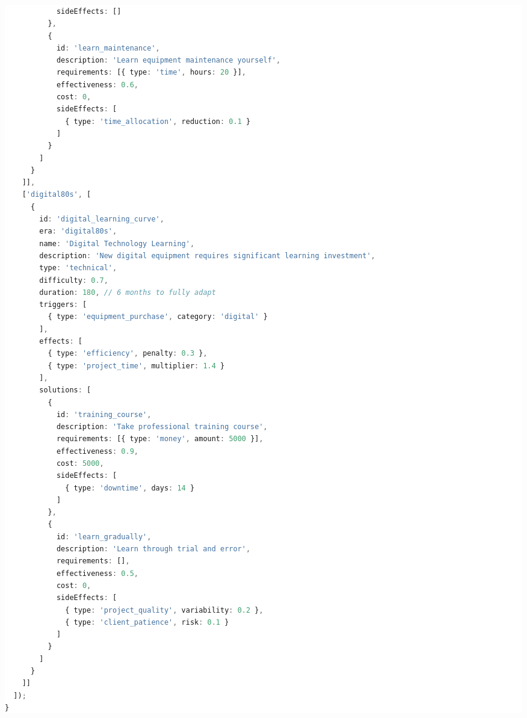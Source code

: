 ```typescript
            sideEffects: []
          },
          {
            id: 'learn_maintenance',
            description: 'Learn equipment maintenance yourself',
            requirements: [{ type: 'time', hours: 20 }],
            effectiveness: 0.6,
            cost: 0,
            sideEffects: [
              { type: 'time_allocation', reduction: 0.1 }
            ]
          }
        ]
      }
    ]],
    ['digital80s', [
      {
        id: 'digital_learning_curve',
        era: 'digital80s',
        name: 'Digital Technology Learning',
        description: 'New digital equipment requires significant learning investment',
        type: 'technical',
        difficulty: 0.7,
        duration: 180, // 6 months to fully adapt
        triggers: [
          { type: 'equipment_purchase', category: 'digital' }
        ],
        effects: [
          { type: 'efficiency', penalty: 0.3 },
          { type: 'project_time', multiplier: 1.4 }
        ],
        solutions: [
          {
            id: 'training_course',
            description: 'Take professional training course',
            requirements: [{ type: 'money', amount: 5000 }],
            effectiveness: 0.9,
            cost: 5000,
            sideEffects: [
              { type: 'downtime', days: 14 }
            ]
          },
          {
            id: 'learn_gradually',
            description: 'Learn through trial and error',
            requirements: [],
            effectiveness: 0.5,
            cost: 0,
            sideEffects: [
              { type: 'project_quality', variability: 0.2 },
              { type: 'client_patience', risk: 0.1 }
            ]
          }
        ]
      }
    ]]
  ]);
}
```
